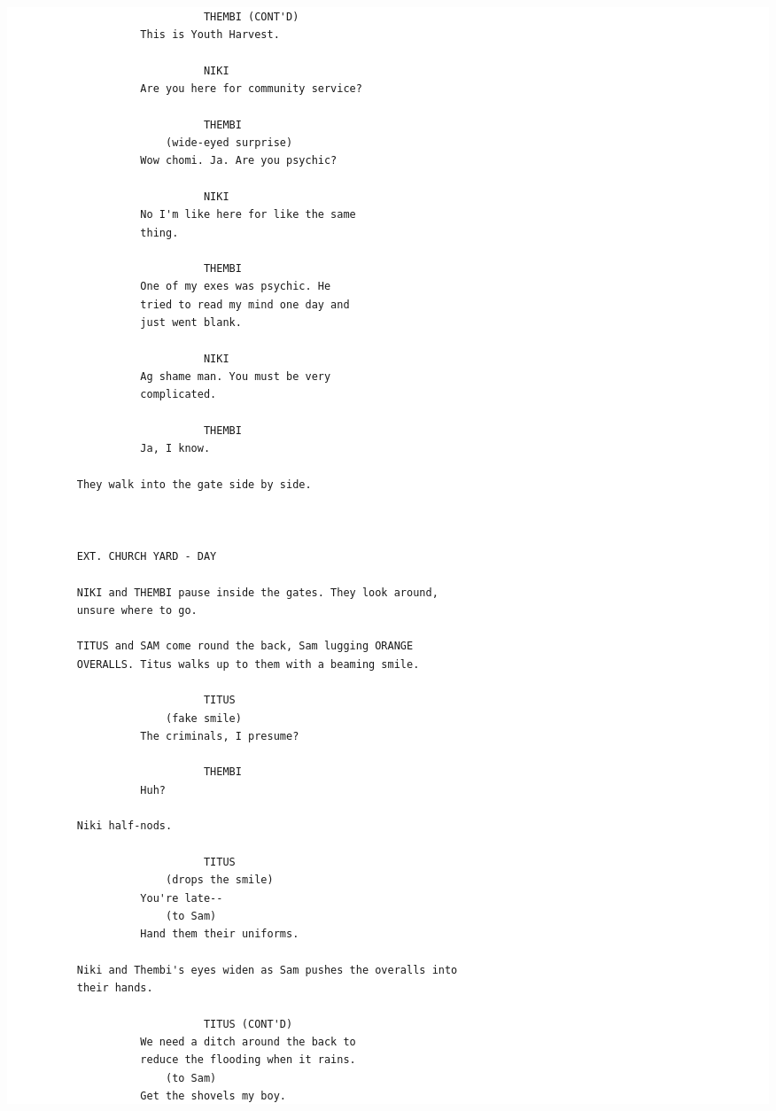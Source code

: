                                    THEMBI (CONT'D)
                         This is Youth Harvest.

                                   NIKI
                         Are you here for community service?

                                   THEMBI
                             (wide-eyed surprise)
                         Wow chomi. Ja. Are you psychic? 

                                   NIKI
                         No I'm like here for like the same
                         thing.

                                   THEMBI
                         One of my exes was psychic. He
                         tried to read my mind one day and
                         just went blank.

                                   NIKI
                         Ag shame man. You must be very
                         complicated.

                                   THEMBI
                         Ja, I know.

               They walk into the gate side by side.



               EXT. CHURCH YARD - DAY

               NIKI and THEMBI pause inside the gates. They look around,
               unsure where to go.

               TITUS and SAM come round the back, Sam lugging ORANGE
               OVERALLS. Titus walks up to them with a beaming smile.

                                   TITUS
                             (fake smile)
                         The criminals, I presume?

                                   THEMBI
                         Huh?

               Niki half-nods.

                                   TITUS
                             (drops the smile)
                         You're late-- 
                             (to Sam)
                         Hand them their uniforms.

               Niki and Thembi's eyes widen as Sam pushes the overalls into
               their hands.

                                   TITUS (CONT'D)
                         We need a ditch around the back to
                         reduce the flooding when it rains.
                             (to Sam)
                         Get the shovels my boy.
